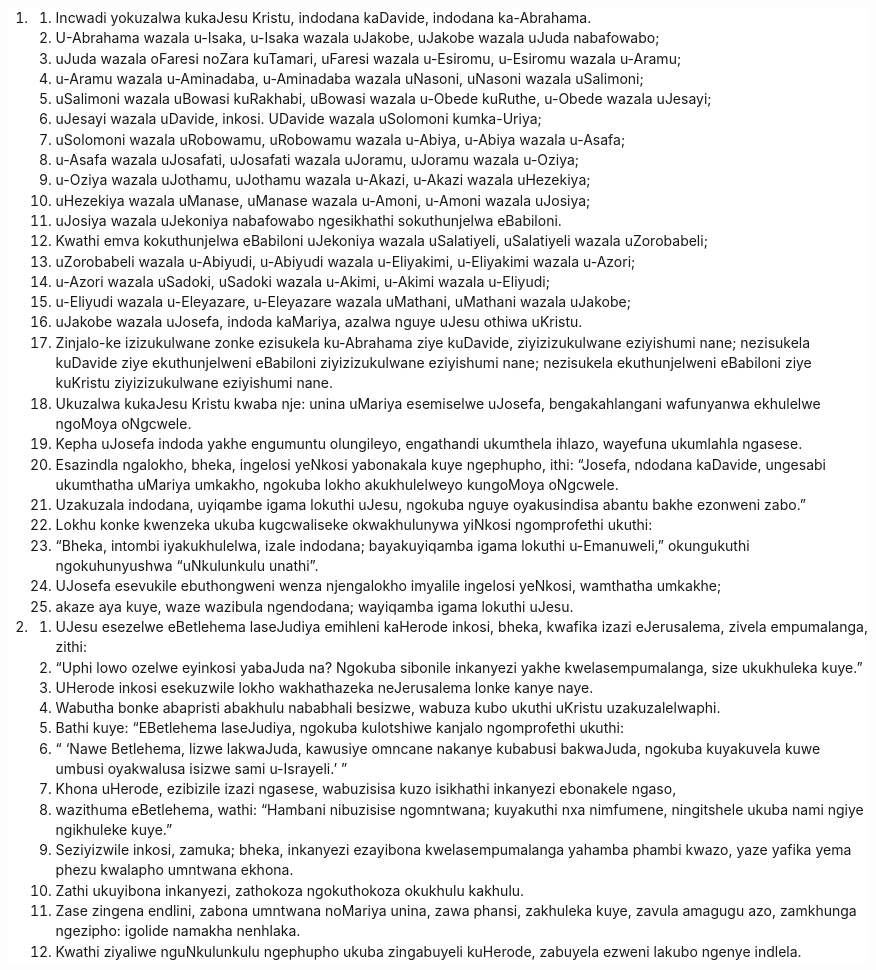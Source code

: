 <ol>
  <li>
    <ol>
      <li>Incwadi yokuzalwa kukaJesu Kristu, indodana kaDavide, indodana ka-Abrahama.</li>
      <li>U-Abrahama wazala u-Isaka, u-Isaka wazala uJakobe, uJakobe wazala uJuda nabafowabo;</li>
      <li>uJuda wazala oFaresi noZara kuTamari, uFaresi wazala u-Esiromu, u-Esiromu wazala u-Aramu;</li>
      <li>u-Aramu wazala u-Aminadaba, u-Aminadaba wazala uNasoni, uNasoni wazala uSalimoni;</li>
      <li>uSalimoni wazala uBowasi kuRakhabi, uBowasi wazala u-Obede kuRuthe, u-Obede wazala uJesayi;</li>
      <li>uJesayi wazala uDavide, inkosi. UDavide wazala uSolomoni kumka-Uriya;</li>
      <li>uSolomoni wazala uRobowamu, uRobowamu wazala u-Abiya, u-Abiya wazala u-Asafa;</li>
      <li>u-Asafa wazala uJosafati, uJosafati wazala uJoramu, uJoramu wazala u-Oziya;</li>
      <li>u-Oziya wazala uJothamu, uJothamu wazala u-Akazi, u-Akazi wazala uHezekiya;</li>
      <li>uHezekiya wazala uManase, uManase wazala u-Amoni, u-Amoni wazala uJosiya;</li>
      <li>uJosiya wazala uJekoniya nabafowabo ngesikhathi sokuthunjelwa eBabiloni.</li>
      <li>Kwathi emva kokuthunjelwa eBabiloni uJekoniya wazala uSalatiyeli, uSalatiyeli wazala uZorobabeli;</li>
      <li>uZorobabeli wazala u-Abiyudi, u-Abiyudi wazala u-Eliyakimi, u-Eliyakimi wazala u-Azori;</li>
      <li>u-Azori wazala uSadoki, uSadoki wazala u-Akimi, u-Akimi wazala u-Eliyudi;</li>
      <li>u-Eliyudi wazala u-Eleyazare, u-Eleyazare wazala uMathani, uMathani wazala uJakobe;</li>
      <li>uJakobe wazala uJosefa, indoda kaMariya, azalwa nguye uJesu othiwa uKristu.</li>
      <li>Zinjalo-ke izizukulwane zonke ezisukela ku-Abrahama ziye kuDavide, ziyizizukulwane eziyishumi nane; nezisukela kuDavide ziye ekuthunjelweni eBabiloni ziyizizukulwane eziyishumi nane; nezisukela ekuthunjelweni eBabiloni ziye kuKristu ziyizizukulwane eziyishumi nane.</li>
      <li>Ukuzalwa kukaJesu Kristu kwaba nje: unina uMariya esemiselwe uJosefa, bengakahlangani wafunyanwa ekhulelwe ngoMoya oNgcwele.</li>
      <li>Kepha uJosefa indoda yakhe engumuntu olungileyo, engathandi ukumthela ihlazo, wayefuna ukumlahla ngasese.</li>
      <li>Esazindla ngalokho, bheka, ingelosi yeNkosi yabonakala kuye ngephupho, ithi: “Josefa, ndodana kaDavide, ungesabi ukumthatha uMariya umkakho, ngokuba lokho akukhulelweyo kungoMoya oNgcwele.</li>
      <li>Uzakuzala indodana, uyiqambe igama lokuthi uJesu, ngokuba nguye oyakusindisa abantu bakhe ezonweni zabo.”</li>
      <li>Lokhu konke kwenzeka ukuba kugcwaliseke okwakhulunywa yiNkosi ngomprofethi ukuthi:</li>
      <li>“Bheka, intombi iyakukhulelwa, izale indodana; bayakuyiqamba igama lokuthi u-Emanuweli,” okungukuthi ngokuhunyushwa “uNkulunkulu unathi”.</li>
      <li>UJosefa esevukile ebuthongweni wenza njengalokho imyalile ingelosi yeNkosi, wamthatha umkakhe;</li>
      <li>akaze aya kuye, waze wazibula ngendodana; wayiqamba igama lokuthi uJesu.</li>
    </ol>
  </li>
  <li>
    <ol>
      <li>UJesu esezelwe eBetlehema laseJudiya emihleni kaHerode inkosi, bheka, kwafika izazi eJerusalema, zivela empumalanga, zithi:</li>
      <li>“Uphi lowo ozelwe eyinkosi yabaJuda na? Ngokuba sibonile inkanyezi yakhe kwelasempumalanga, size ukukhuleka kuye.”</li>
      <li>UHerode inkosi esekuzwile lokho wakhathazeka neJerusalema lonke kanye naye.</li>
      <li>Wabutha bonke abapristi abakhulu nababhali besizwe, wabuza kubo ukuthi uKristu uzakuzalelwaphi.</li>
      <li>Bathi kuye: “EBetlehema laseJudiya, ngokuba kulotshiwe kanjalo ngomprofethi ukuthi:</li>
      <li>“ ‘Nawe Betlehema, lizwe lakwaJuda, kawusiye omncane nakanye kubabusi bakwaJuda, ngokuba kuyakuvela kuwe umbusi oyakwalusa isizwe sami u-Israyeli.’ ”</li>
      <li>Khona uHerode, ezibizile izazi ngasese, wabuzisisa kuzo isikhathi inkanyezi ebonakele ngaso,</li>
      <li>wazithuma eBetlehema, wathi: “Hambani nibuzisise ngomntwana; kuyakuthi nxa nimfumene, ningitshele ukuba nami ngiye ngikhuleke kuye.”</li>
      <li>Seziyizwile inkosi, zamuka; bheka, inkanyezi ezayibona kwelasempumalanga yahamba phambi kwazo, yaze yafika yema phezu kwalapho umntwana ekhona.</li>
      <li>Zathi ukuyibona inkanyezi, zathokoza ngokuthokoza okukhulu kakhulu.</li>
      <li>Zase zingena endlini, zabona umntwana noMariya unina, zawa phansi, zakhuleka kuye, zavula amagugu azo, zamkhunga ngezipho: igolide namakha nenhlaka.</li>
      <li>Kwathi ziyaliwe nguNkulunkulu ngephupho ukuba zingabuyeli kuHerode, zabuyela ezweni lakubo ngenye indlela.</li>